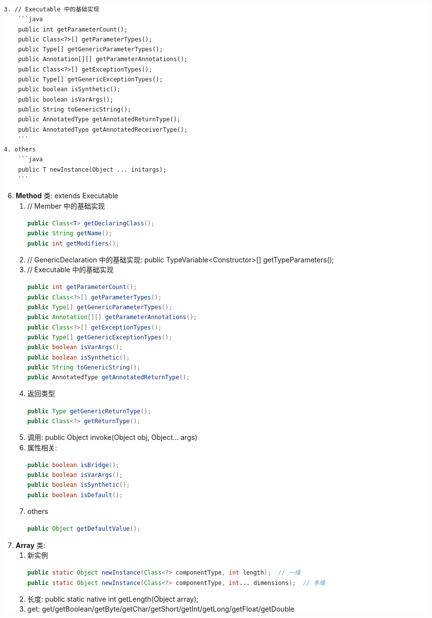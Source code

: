    3. // Executable 中的基础实现
        ```java
        public int getParameterCount();
        public Class<?>[] getParameterTypes();
        public Type[] getGenericParameterTypes();
        public Annotation[][] getParameterAnnotations();
        public Class<?>[] getExceptionTypes();
        public Type[] getGenericExceptionTypes();
        public boolean isSynthetic();
        public boolean isVarArgs();
        public String toGenericString();
        public AnnotatedType getAnnotatedReturnType();
        public AnnotatedType getAnnotatedReceiverType();
        ```
    4. others
        ```java
        public T newInstance(Object ... initargs);
        ```
6. **Method** 类: extends Executable
    1. // Member 中的基础实现
        ```java
        public Class<T> getDeclaringClass();
        public String getName();
        public int getModifiers();
        ```
    2. // GenericDeclaration 中的基础实现: public TypeVariable<Constructor<T>>[] getTypeParameters();
    3. // Executable 中的基础实现
        ```java
        public int getParameterCount();
        public Class<?>[] getParameterTypes();
        public Type[] getGenericParameterTypes();
        public Annotation[][] getParameterAnnotations();
        public Class<?>[] getExceptionTypes();
        public Type[] getGenericExceptionTypes();
        public boolean isVarArgs();
        public boolean isSynthetic();
        public String toGenericString();
        public AnnotatedType getAnnotatedReturnType();
        ```
    4. 返回类型
        ```java
        public Type getGenericReturnType();
        public Class<?> getReturnType();
        ```
    5. 调用: public Object invoke(Object obj, Object... args)
    6. 属性相关: 
        ```java
        public boolean isBridge();
        public boolean isVarArgs();
        public boolean isSynthetic();
        public boolean isDefault();
        ```
    7. others
        ```java
        public Object getDefaultValue();
        ```
7. **Array** 类: 
    1. 新实例
        ```java
        public static Object newInstance(Class<?> componentType, int length);  // 一维
        public static Object newInstance(Class<?> componentType, int... dimensions);  // 多维
        ```
    2. 长度: public static native int getLength(Object array);
    3. get: get/getBoolean/getByte/getChar/getShort/getInt/getLong/getFloat/getDouble